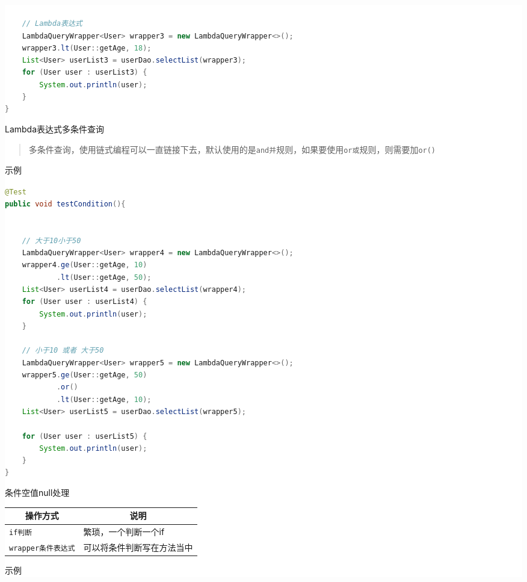 ```java

    // Lambda表达式
    LambdaQueryWrapper<User> wrapper3 = new LambdaQueryWrapper<>();
    wrapper3.lt(User::getAge, 18);
    List<User> userList3 = userDao.selectList(wrapper3);
    for (User user : userList3) {
        System.out.println(user);
    }
}
```

Lambda表达式多条件查询

> 多条件查询，使用链式编程可以一直链接下去，默认使用的是`and并`规则，如果要使用`or或`规则，则需要加`or()`

示例

```java
@Test
public void testCondition(){
    

    // 大于10小于50
    LambdaQueryWrapper<User> wrapper4 = new LambdaQueryWrapper<>();
    wrapper4.ge(User::getAge, 10)
            .lt(User::getAge, 50);
    List<User> userList4 = userDao.selectList(wrapper4);
    for (User user : userList4) {
        System.out.println(user);
    }

    // 小于10 或者 大于50
    LambdaQueryWrapper<User> wrapper5 = new LambdaQueryWrapper<>();
    wrapper5.ge(User::getAge, 50)
            .or()
            .lt(User::getAge, 10);
    List<User> userList5 = userDao.selectList(wrapper5);

    for (User user : userList5) {
        System.out.println(user);
    }
}
```



条件空值null处理

| 操作方式            | 说明                       |
| ------------------- | -------------------------- |
| `if判断`            | 繁琐，一个判断一个if       |
| `wrapper条件表达式` | 可以将条件判断写在方法当中 |

示例
